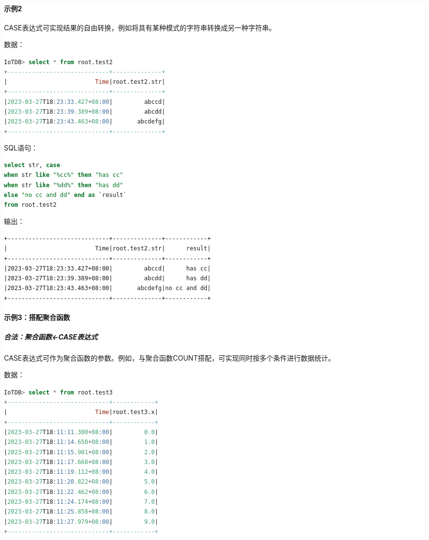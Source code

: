 
#### 示例2

CASE表达式可实现结果的自由转换，例如将具有某种模式的字符串转换成另一种字符串。

数据：
```sql
IoTDB> select * from root.test2
+-----------------------------+--------------+
|                         Time|root.test2.str|
+-----------------------------+--------------+
|2023-03-27T18:23:33.427+08:00|         abccd|
|2023-03-27T18:23:39.389+08:00|         abcdd|
|2023-03-27T18:23:43.463+08:00|       abcdefg|
+-----------------------------+--------------+
```

SQL语句：
```sql
select str, case
when str like "%cc%" then "has cc"
when str like "%dd%" then "has dd"
else "no cc and dd" end as `result`
from root.test2
```

输出：
```
+-----------------------------+--------------+------------+
|                         Time|root.test2.str|      result|
+-----------------------------+--------------+------------+
|2023-03-27T18:23:33.427+08:00|         abccd|      has cc|
|2023-03-27T18:23:39.389+08:00|         abcdd|      has dd|
|2023-03-27T18:23:43.463+08:00|       abcdefg|no cc and dd|
+-----------------------------+--------------+------------+
```

#### 示例3：搭配聚合函数

##### 合法：聚合函数←CASE表达式

CASE表达式可作为聚合函数的参数。例如，与聚合函数COUNT搭配，可实现同时按多个条件进行数据统计。

数据：
```sql
IoTDB> select * from root.test3
+-----------------------------+------------+
|                         Time|root.test3.x|
+-----------------------------+------------+
|2023-03-27T18:11:11.300+08:00|         0.0|
|2023-03-27T18:11:14.658+08:00|         1.0|
|2023-03-27T18:11:15.981+08:00|         2.0|
|2023-03-27T18:11:17.668+08:00|         3.0|
|2023-03-27T18:11:19.112+08:00|         4.0|
|2023-03-27T18:11:20.822+08:00|         5.0|
|2023-03-27T18:11:22.462+08:00|         6.0|
|2023-03-27T18:11:24.174+08:00|         7.0|
|2023-03-27T18:11:25.858+08:00|         8.0|
|2023-03-27T18:11:27.979+08:00|         9.0|
+-----------------------------+------------+
```
